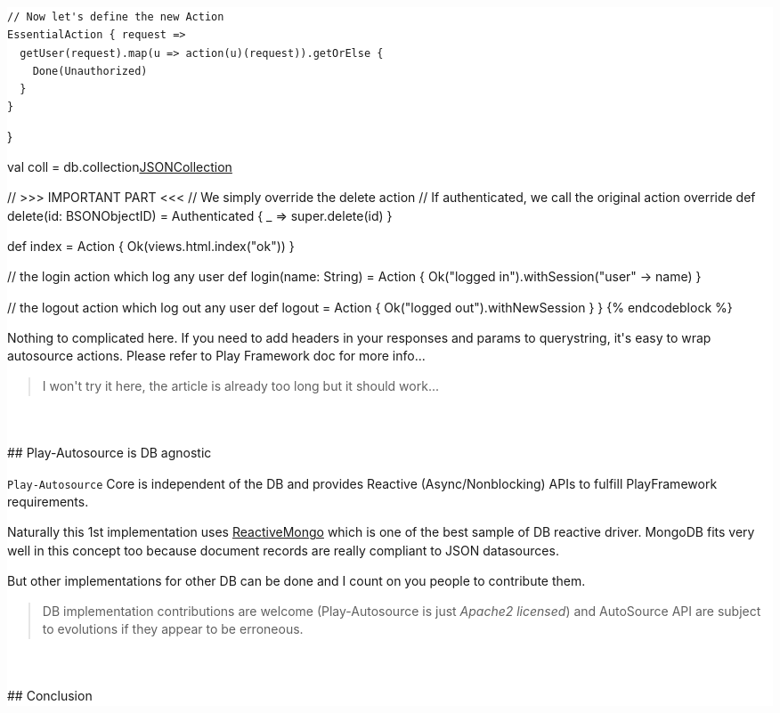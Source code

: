     // Now let's define the new Action
    EssentialAction { request =>
      getUser(request).map(u => action(u)(request)).getOrElse {
        Done(Unauthorized)
      }
    }
  }

  val coll = db.collection[JSONCollection]("persons")

  // >>> IMPORTANT PART <<<
  // We simply override the delete action
  // If authenticated, we call the original action
  override def delete(id: BSONObjectID) = Authenticated { _ =>
    super.delete(id)
  }

  def index = Action {
    Ok(views.html.index("ok"))
  }

  // the login action which log any user
  def login(name: String) = Action {
    Ok("logged in").withSession("user" -> name)
  }

  // the logout action which log out any user
  def logout = Action {
    Ok("logged out").withNewSession
  }
}
{% endcodeblock %}

Nothing to complicated here.
If you need to add headers in your responses and params to querystring, it's easy to wrap autosource actions. Please refer to Play Framework doc for more info...

> I won't try it here, the article is already too long but it should work...

<br/>
<br/>
## Play-Autosource is DB agnostic

`Play-Autosource` Core is independent of the DB and provides Reactive (Async/Nonblocking) APIs to fulfill PlayFramework requirements.

Naturally this 1st implementation uses [ReactiveMongo](http://www.reactivemongo.org) which is one of the best sample of DB reactive driver. MongoDB fits very well in this concept too because document records are really compliant to JSON datasources.

But other implementations for other DB can be done and I count on you people to contribute them.

>DB implementation contributions are welcome (Play-Autosource is just _Apache2 licensed_) and AutoSource API are subject to evolutions if they appear to be erroneous.

<br/>
<br/>
## Conclusion
